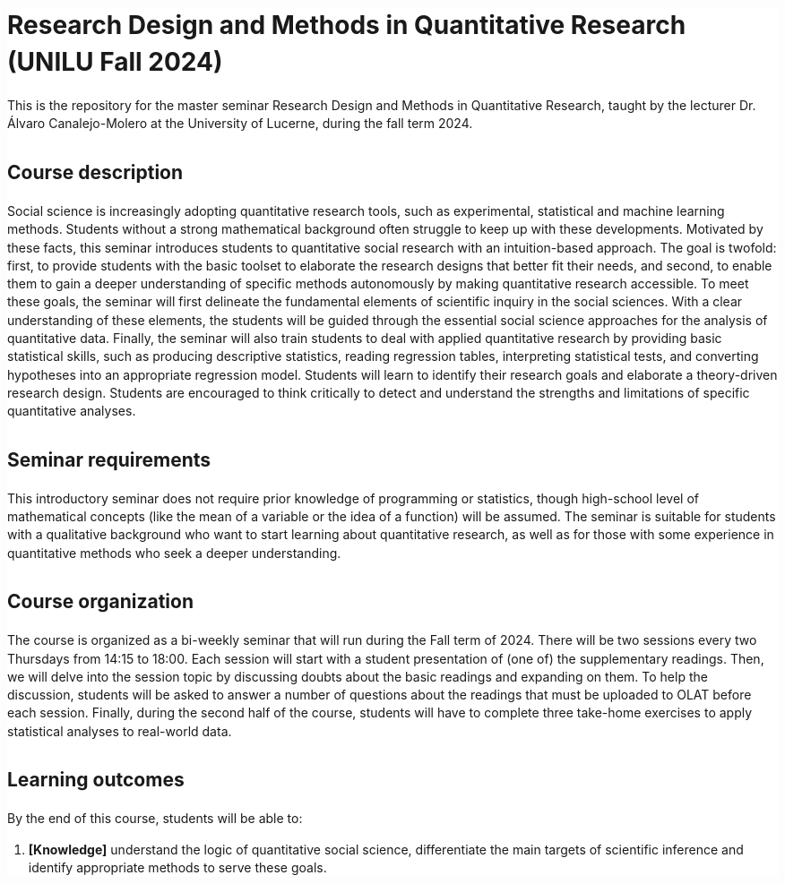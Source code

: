 # Research Design and Methods in Quantitative Research (UNILU Fall 2024)


This is the repository for the master seminar Research Design and Methods in Quantitative Research, taught by the lecturer Dr. Álvaro Canalejo-Molero at the University of Lucerne, during the fall term 2024.

## Course description

Social science is increasingly adopting quantitative research tools, such as experimental, statistical and machine learning methods. Students without a strong mathematical background often struggle to keep up with these developments. Motivated by these facts, this seminar introduces students to quantitative social research with an intuition-based approach. The goal is twofold: first, to provide students with the basic toolset to elaborate the research designs that better fit their needs, and second, to enable them to gain a deeper understanding of specific methods autonomously by making quantitative research accessible. To meet these goals, the seminar will first delineate the fundamental elements of scientific inquiry in the social sciences. With a clear understanding of these elements, the students will be guided through the essential social science approaches for the analysis of quantitative data. Finally, the seminar will also train students to deal with applied quantitative research by providing basic statistical skills, such as producing descriptive statistics, reading regression tables, interpreting statistical tests, and converting hypotheses into an appropriate regression model. Students will learn to identify their research goals and elaborate a theory-driven research design. Students are encouraged to think critically to detect and understand the strengths and limitations of specific quantitative analyses.

## Seminar requirements

This introductory seminar does not require prior knowledge of programming or statistics, though high-school level of mathematical concepts (like the mean of a variable or the idea of a function) will be assumed. The seminar is suitable for students with a qualitative background who want to start learning about quantitative research, as well as for those with some experience in quantitative methods who seek a deeper understanding. 

## Course organization

The course is organized as a bi-weekly seminar that will run during the Fall term of 2024. There will be two sessions every two Thursdays from 14:15 to 18:00. Each session will start with a student presentation of (one of) the supplementary readings. Then, we will delve into the session topic by discussing doubts about the basic readings and expanding on them. To help the discussion, students will be asked to answer a number of questions about the readings that must be uploaded to OLAT before each session. Finally, during the second half of the course, students will have to complete three take-home exercises to apply statistical analyses to real-world data.

## Learning outcomes

By the end of this course, students will be able to:

1. **[Knowledge]** understand the logic of quantitative social science, differentiate the main targets of scientific inference and identify appropriate methods to serve these goals.
